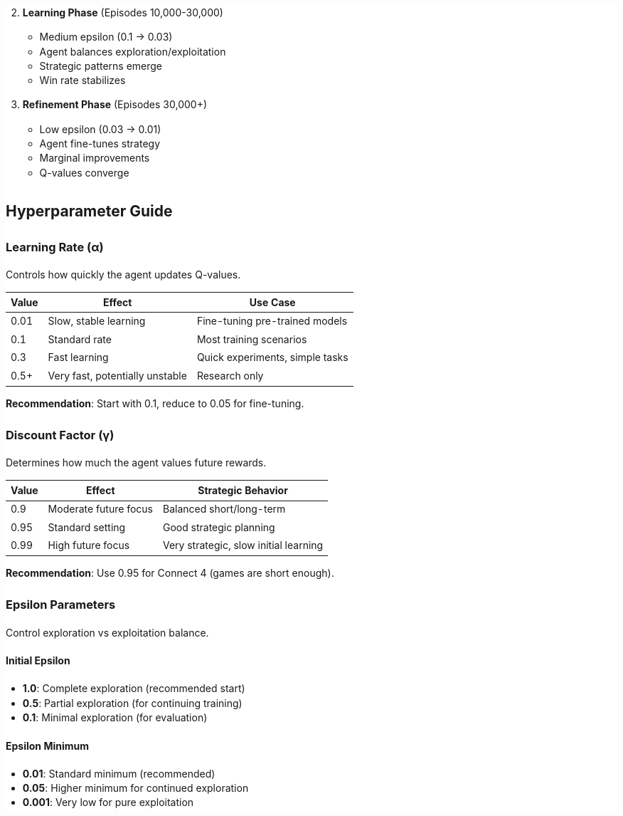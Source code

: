 2. **Learning Phase** (Episodes 10,000-30,000)
   - Medium epsilon (0.1 → 0.03)
   - Agent balances exploration/exploitation
   - Strategic patterns emerge
   - Win rate stabilizes

3. **Refinement Phase** (Episodes 30,000+)
   - Low epsilon (0.03 → 0.01)
   - Agent fine-tunes strategy
   - Marginal improvements
   - Q-values converge

## Hyperparameter Guide

### Learning Rate (α)

Controls how quickly the agent updates Q-values.

| Value | Effect | Use Case |
|-------|--------|----------|
| 0.01 | Slow, stable learning | Fine-tuning pre-trained models |
| 0.1 | Standard rate | Most training scenarios |
| 0.3 | Fast learning | Quick experiments, simple tasks |
| 0.5+ | Very fast, potentially unstable | Research only |

**Recommendation**: Start with 0.1, reduce to 0.05 for fine-tuning.

### Discount Factor (γ)

Determines how much the agent values future rewards.

| Value | Effect | Strategic Behavior |
|-------|--------|-------------------|
| 0.9 | Moderate future focus | Balanced short/long-term |
| 0.95 | Standard setting | Good strategic planning |
| 0.99 | High future focus | Very strategic, slow initial learning |

**Recommendation**: Use 0.95 for Connect 4 (games are short enough).

### Epsilon Parameters

Control exploration vs exploitation balance.

#### Initial Epsilon
- **1.0**: Complete exploration (recommended start)
- **0.5**: Partial exploration (for continuing training)
- **0.1**: Minimal exploration (for evaluation)

#### Epsilon Minimum
- **0.01**: Standard minimum (recommended)
- **0.05**: Higher minimum for continued exploration
- **0.001**: Very low for pure exploitation
